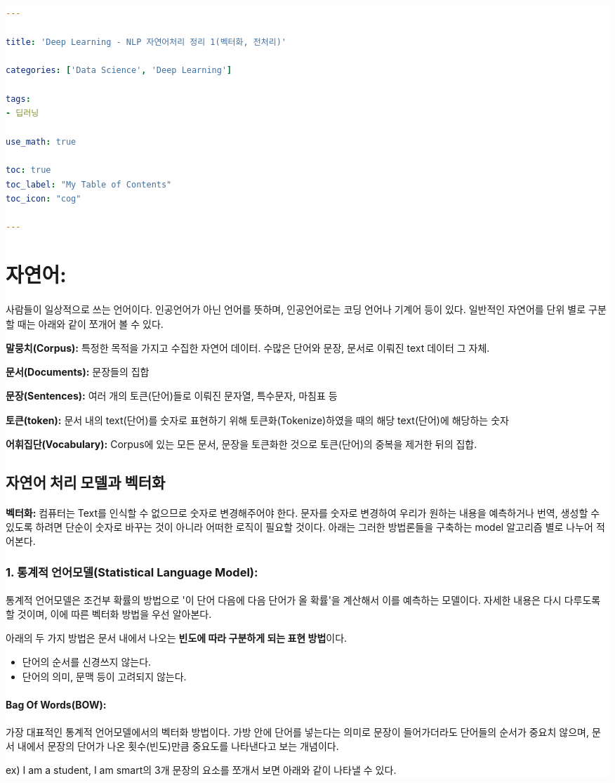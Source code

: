 ```yaml
---

title: 'Deep Learning - NLP 자연어처리 정리 1(벡터화, 전처리)'

categories: ['Data Science', 'Deep Learning']

tags: 
- 딥러닝

use_math: true

toc: true
toc_label: "My Table of Contents"
toc_icon: "cog"

---
```



# 자연어:
사람들이 일상적으로 쓰는 언어이다. 인공언어가 아닌 언어를 뜻하며, 인공언어로는 코딩 언어나 기계어 등이 있다. 일반적인 자연어를 단위 별로 구분할 때는 아래와 같이 쪼개어 볼 수 있다.

**말뭉치(Corpus):** 특정한 목적을 가지고 수집한 자연어 데이터. 수많은 단어와 문장, 문서로 이뤄진 text 데이터 그 자체.

**문서(Documents):** 문장들의 집합

**문장(Sentences):** 여러 개의 토큰(단어)들로 이뤄진 문자열, 특수문자, 마침표 등

**토큰(token):** 문서 내의 text(단어)를 숫자로 표현하기 위해 토큰화(Tokenize)하였을 때의 해당 text(단어)에 해당하는 숫자

**어휘집단(Vocabulary):** Corpus에 있는 모든 문서, 문장을 토큰화한 것으로 토큰(단어)의 중복을 제거한 뒤의 집합.

## 자연어 처리 모델과 벡터화
**벡터화:** 컴퓨터는 Text를 인식할 수 없으므로 숫자로 변경해주어야 한다. 문자를 숫자로 변경하여 우리가 원하는 내용을 예측하거나 번역, 생성할 수 있도록 하려면 단순이 숫자로 바꾸는 것이 아니라 어떠한 로직이 필요할 것이다. 아래는 그러한 방법론들을 구축하는 model 알고리즘 별로 나누어 적어본다.  


### 1. 통계적 언어모델(Statistical Language Model):
통계적 언어모델은 조건부 확률의 방법으로 '이 단어 다음에 다음 단어가 올 확률'을 계산해서 이를 예측하는 모델이다. 자세한 내용은 다시 다루도록 할 것이며, 이에 따른 벡터화 방법을 우선 알아본다.  

아래의 두 가지 방법은 문서 내에서 나오는 **빈도에 따라 구분하게 되는 표현 방법**이다.
* 단어의 순서를 신경쓰지 않는다.  
* 단어의 의미, 문맥 등이 고려되지 않는다.  


#### Bag Of Words(BOW):
가장 대표적인 통계적 언어모델에서의 벡터화 방법이다. 가방 안에 단어를 넣는다는 의미로 문장이 들어가더라도 단어들의 순서가 중요치 않으며, 문서 내에서 문장의 단어가 나온 횟수(빈도)만큼 중요도를 나타낸다고 보는 개념이다.  

ex) I am a student, I am smart의 3개 문장의 요소를 쪼개서 보면 아래와 같이 나타낼 수 있다.
